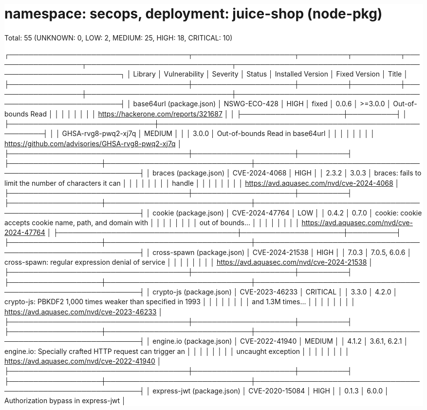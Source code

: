 namespace: secops, deployment: juice-shop (node-pkg)
====================================================
Total: 55 (UNKNOWN: 0, LOW: 2, MEDIUM: 25, HIGH: 18, CRITICAL: 10)

┌─────────────────────────────────────┬─────────────────────┬──────────┬──────────┬───────────────────┬──────────────────────────────┬──────────────────────────────────────────────────────────────┐
│               Library               │    Vulnerability    │ Severity │  Status  │ Installed Version │        Fixed Version         │                            Title                             │
├─────────────────────────────────────┼─────────────────────┼──────────┼──────────┼───────────────────┼──────────────────────────────┼──────────────────────────────────────────────────────────────┤
│ base64url (package.json)            │ NSWG-ECO-428        │ HIGH     │ fixed    │ 0.0.6             │ >=3.0.0                      │ Out-of-bounds Read                                           │
│                                     │                     │          │          │                   │                              │ https://hackerone.com/reports/321687                         │
│                                     ├─────────────────────┼──────────┤          │                   ├──────────────────────────────┼──────────────────────────────────────────────────────────────┤
│                                     │ GHSA-rvg8-pwq2-xj7q │ MEDIUM   │          │                   │ 3.0.0                        │ Out-of-bounds Read in base64url                              │
│                                     │                     │          │          │                   │                              │ https://github.com/advisories/GHSA-rvg8-pwq2-xj7q            │
├─────────────────────────────────────┼─────────────────────┼──────────┤          ├───────────────────┼──────────────────────────────┼──────────────────────────────────────────────────────────────┤
│ braces (package.json)               │ CVE-2024-4068       │ HIGH     │          │ 2.3.2             │ 3.0.3                        │ braces: fails to limit the number of characters it can       │
│                                     │                     │          │          │                   │                              │ handle                                                       │
│                                     │                     │          │          │                   │                              │ https://avd.aquasec.com/nvd/cve-2024-4068                    │
├─────────────────────────────────────┼─────────────────────┼──────────┤          ├───────────────────┼──────────────────────────────┼──────────────────────────────────────────────────────────────┤
│ cookie (package.json)               │ CVE-2024-47764      │ LOW      │          │ 0.4.2             │ 0.7.0                        │ cookie: cookie accepts cookie name, path, and domain with    │
│                                     │                     │          │          │                   │                              │ out of bounds...                                             │
│                                     │                     │          │          │                   │                              │ https://avd.aquasec.com/nvd/cve-2024-47764                   │
├─────────────────────────────────────┼─────────────────────┼──────────┤          ├───────────────────┼──────────────────────────────┼──────────────────────────────────────────────────────────────┤
│ cross-spawn (package.json)          │ CVE-2024-21538      │ HIGH     │          │ 7.0.3             │ 7.0.5, 6.0.6                 │ cross-spawn: regular expression denial of service            │
│                                     │                     │          │          │                   │                              │ https://avd.aquasec.com/nvd/cve-2024-21538                   │
├─────────────────────────────────────┼─────────────────────┼──────────┤          ├───────────────────┼──────────────────────────────┼──────────────────────────────────────────────────────────────┤
│ crypto-js (package.json)            │ CVE-2023-46233      │ CRITICAL │          │ 3.3.0             │ 4.2.0                        │ crypto-js: PBKDF2 1,000 times weaker than specified in 1993  │
│                                     │                     │          │          │                   │                              │ and 1.3M times...                                            │
│                                     │                     │          │          │                   │                              │ https://avd.aquasec.com/nvd/cve-2023-46233                   │
├─────────────────────────────────────┼─────────────────────┼──────────┤          ├───────────────────┼──────────────────────────────┼──────────────────────────────────────────────────────────────┤
│ engine.io (package.json)            │ CVE-2022-41940      │ MEDIUM   │          │ 4.1.2             │ 3.6.1, 6.2.1                 │ engine.io: Specially crafted HTTP request can trigger an     │
│                                     │                     │          │          │                   │                              │ uncaught exception                                           │
│                                     │                     │          │          │                   │                              │ https://avd.aquasec.com/nvd/cve-2022-41940                   │
├─────────────────────────────────────┼─────────────────────┼──────────┤          ├───────────────────┼──────────────────────────────┼──────────────────────────────────────────────────────────────┤
│ express-jwt (package.json)          │ CVE-2020-15084      │ HIGH     │          │ 0.1.3             │ 6.0.0                        │ Authorization bypass in express-jwt                          │